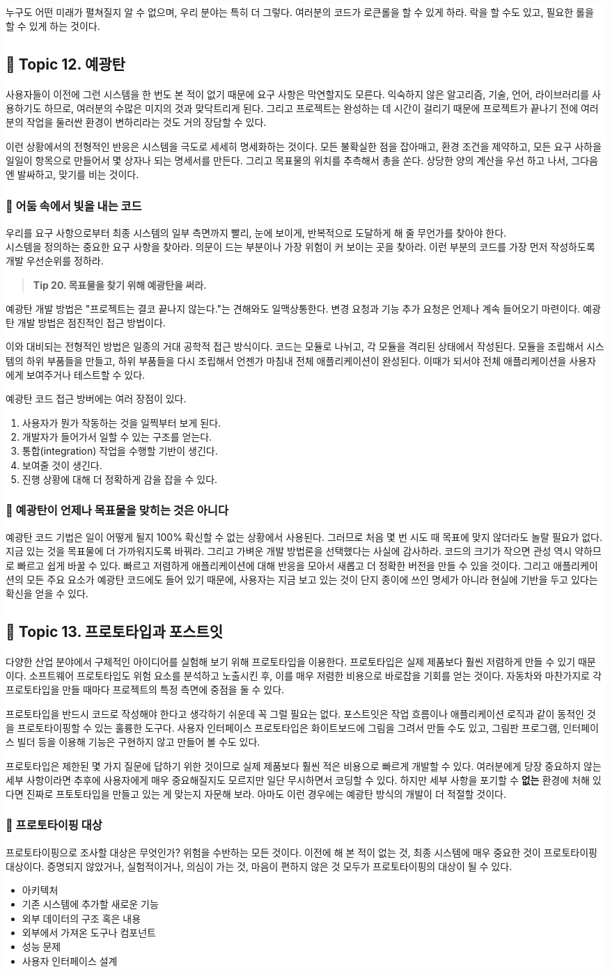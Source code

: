 누구도 어떤 미래가 펼쳐질지 알 수 없으며, 우리 분야는 특히 더 그렇다. 여러분의 코드가 로큰롤을 할 수 있게 하라. 락을 할 수도 있고, 필요한 롤을 할 수 있게 하는 것이다.

## 🍭 Topic 12. 예광탄
사용자들이 이전에 그런 시스템을 한 번도 본 적이 없기 때문에 요구 사항은 막연할지도 모른다. 익숙하지 않은 알고리즘, 기술, 언어, 라이브러리를 사용하기도 하므로, 여러분의 수많은 미지의 것과 맞닥트리게 된다. 그리고 프로젝트는 완성하는 데 시간이 걸리기 때문에 프로젝트가 끝나기 전에 여러분의 작업을 둘러싼 환경이 변하리라는 것도 거의 장담할 수 있다.   

이런 상황에서의 전형적인 반응은 시스템을 극도로 세세히 명세화하는 것이다. 모든 불확실한 점을 잡아매고, 환경 조건을 제약하고, 모든 요구 사하을 일일이 항목으로 만들어서 몇 상자나 되는 명세서를 만든다. 그리고 목표물의 위치를 추측해서 총을 쏜다. 상당한 양의 계산을 우선 하고 나서, 그다음엔 발싸하고, 맞기를 비는 것이다.

### 🥕 어둠 속에서 빛을 내는 코드
우리를 요구 사항으로부터 최종 시스템의 일부 측면까지 빨리, 눈에 보이게, 반복적으로 도달하게 해 줄 무언가를 찾아야 한다.   
시스템을 정의하는 중요한 요구 사항을 찾아라. 의문이 드는 부분이나 가장 위험이 커 보이는 곳을 찾아라. 이런 부분의 코드를 가장 먼저 작성하도록 개발 우선순위를 정하라.

> **Tip 20. 목표물을 찾기 위해 예광탄을 써라.**

예광탄 개발 방법은 "프로젝트는 결코 끝나지 않는다."는 견해와도 일맥상통한다. 변경 요청과 기능 추가 요청은 언제나 계속 들어오기 마련이다. 예광탄 개발 방법은 점진적인 접근 방법이다.   

이와 대비되는 전형적인 방법은 일종의 거대 공학적 접근 방식이다. 코드는 모듈로 나뉘고, 각 모듈을 격리된 상태에서 작성된다. 모듈을 조립해서 시스템의 하위 부품들을 만들고, 하위 부품들을 다시 조립해서 언젠가 마침내 전체 애플리케이션이 완성된다. 이때가 되서야 전체 애플리케이션을 사용자에게 보여주거나 테스트할 수 있다.   

예광탄 코드 접근 방버에는 여러 장점이 있다.

1. 사용자가 뭔가 작동하는 것을 일찍부터 보게 된다.
2. 개발자가 들어가서 일할 수 있는 구조를 얻는다.
3. 통합(integration) 작업을 수행할 기반이 생긴다.
4. 보여줄 것이 생긴다.
5. 진행 상황에 대해 더 정확하게 감을 잡을 수 있다.

### 🥕 예광탄이 언제나 목표물을 맞히는 것은 아니다
예광탄 코드 기법은 일이 어떻게 될지 100% 확신할 수 없는 상황에서 사용된다. 그러므로 처음 몇 번 시도 때 목표에 맞지 않더라도 놀랄 필요가 없다. 지금 있는 것을 목표물에 더 가까워지도록 바꿔라. 그리고 가벼운 개발 방법론을 선택했다는 사실에 감사하라. 코드의 크기가 작으면 관성 역시 약하므로 빠르고 쉽게 바꿀 수 있다. 빠르고 저렴하게 애플리케이션에 대해 반응을 모아서 새롭고 더 정확한 버전을 만들 수 있을 것이다. 그리고 애플리케이션의 모든 주요 요소가 예광탄 코드에도 들어 있기 때문에, 사용자는 지금 보고 있는 것이 단지 종이에 쓰인 명세가 아니라 현실에 기반을 두고 있다는 확신을 얻을 수 있다.

## 🍭 Topic 13. 프로토타입과 포스트잇
다양한 산업 분야에서 구체적인 아이디어를 실험해 보기 위해 프로토타입을 이용한다. 프로토타입은 실제 제품보다 훨씬 저렴하게 만들 수 있기 때문이다. 소프트웨어 프로토타입도 위험 요소를 분석하고 노출시킨 후, 이를 매우 저렴한 비용으로 바로잡을 기회를 얻는 것이다. 자동차와 마찬가지로 각 프로토타입을 만들 때마다 프로젝트의 특정 측면에 중점을 둘 수 있다.   

프로토타입을 반드시 코드로 작성해야 한다고 생각하기 쉬운데 꼭 그럴 필요는 없다. 포스트잇은 작업 흐름이나 애플리케이션 로직과 같이 동적인 것을 프로토타이핑할 수 있는 훌륭한 도구다. 사용자 인터페이스 프로토타입은 화이트보드에 그림을 그려서 만들 수도 있고, 그림판 프로그램, 인터페이스 빌더 등을 이용해 기능은 구현하지 않고 만들어 볼 수도 있다.   

프로토타입은 제한된 몇 가지 질문에 답하기 위한 것이므로 실제 제품보다 훨씬 적은 비용으로 빠르게 개발할 수 있다. 여러분에게 당장 중요하지 않는 세부 사항이라면 추후에 사용자에게 매우 중요해질지도 모르지만 일단 무시하면서 코딩할 수 있다. 하지만 세부 사항을 포기할 수 **없는** 환경에 처해 있다면 진짜로 프토토타입을 만들고 있는 게 맞는지 자문해 보라. 아마도 이런 경우에는 예광탄 방식의 개발이 더 적절할 것이다.

### 🥕 프로토타이핑 대상
프로토타이핑으로 조사할 대상은 무엇인가? 위험을 수반하는 모든 것이다. 이전에 해 본 적이 없는 것, 최종 시스템에 매우 중요한 것이 프로토타이핑 대상이다. 증명되지 않았거나, 실험적이거나, 의심이 가는 것, 마음이 편하지 않은 것 모두가 프로토타이핑의 대상이 될 수 있다.

- 아키텍처
- 기존 시스템에 추가할 새로운 기능
- 외부 데이터의 구조 혹은 내용
- 외부에서 가져온 도구나 컴포넌트
- 성능 문제
- 사용자 인터페이스 설계
